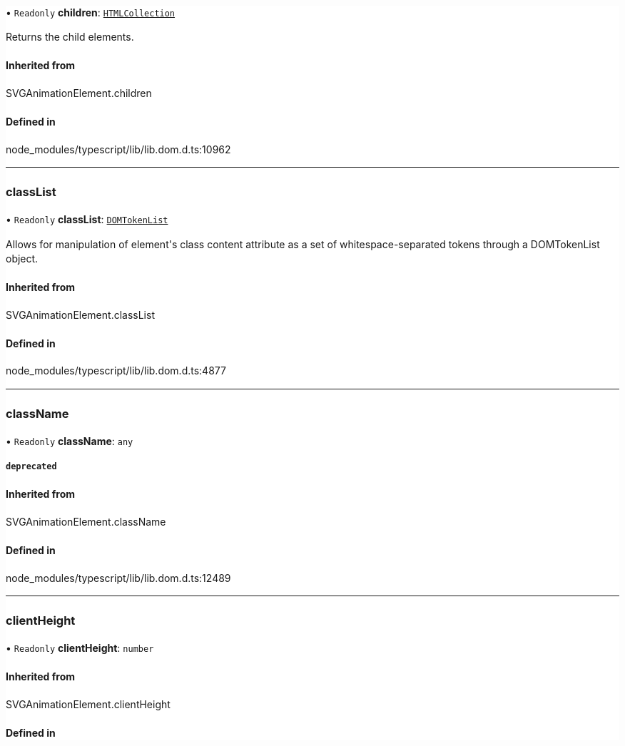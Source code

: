 • `Readonly` **children**: [`HTMLCollection`](../modules/akashaproject_ui_awf_testing_utils._internal_.md#htmlcollection)

Returns the child elements.

#### Inherited from

SVGAnimationElement.children

#### Defined in

node_modules/typescript/lib/lib.dom.d.ts:10962

___

### classList

• `Readonly` **classList**: [`DOMTokenList`](../modules/akashaproject_ui_awf_testing_utils._internal_.md#domtokenlist)

Allows for manipulation of element's class content attribute as a set of whitespace-separated tokens through a DOMTokenList object.

#### Inherited from

SVGAnimationElement.classList

#### Defined in

node_modules/typescript/lib/lib.dom.d.ts:4877

___

### className

• `Readonly` **className**: `any`

**`deprecated`**

#### Inherited from

SVGAnimationElement.className

#### Defined in

node_modules/typescript/lib/lib.dom.d.ts:12489

___

### clientHeight

• `Readonly` **clientHeight**: `number`

#### Inherited from

SVGAnimationElement.clientHeight

#### Defined in
